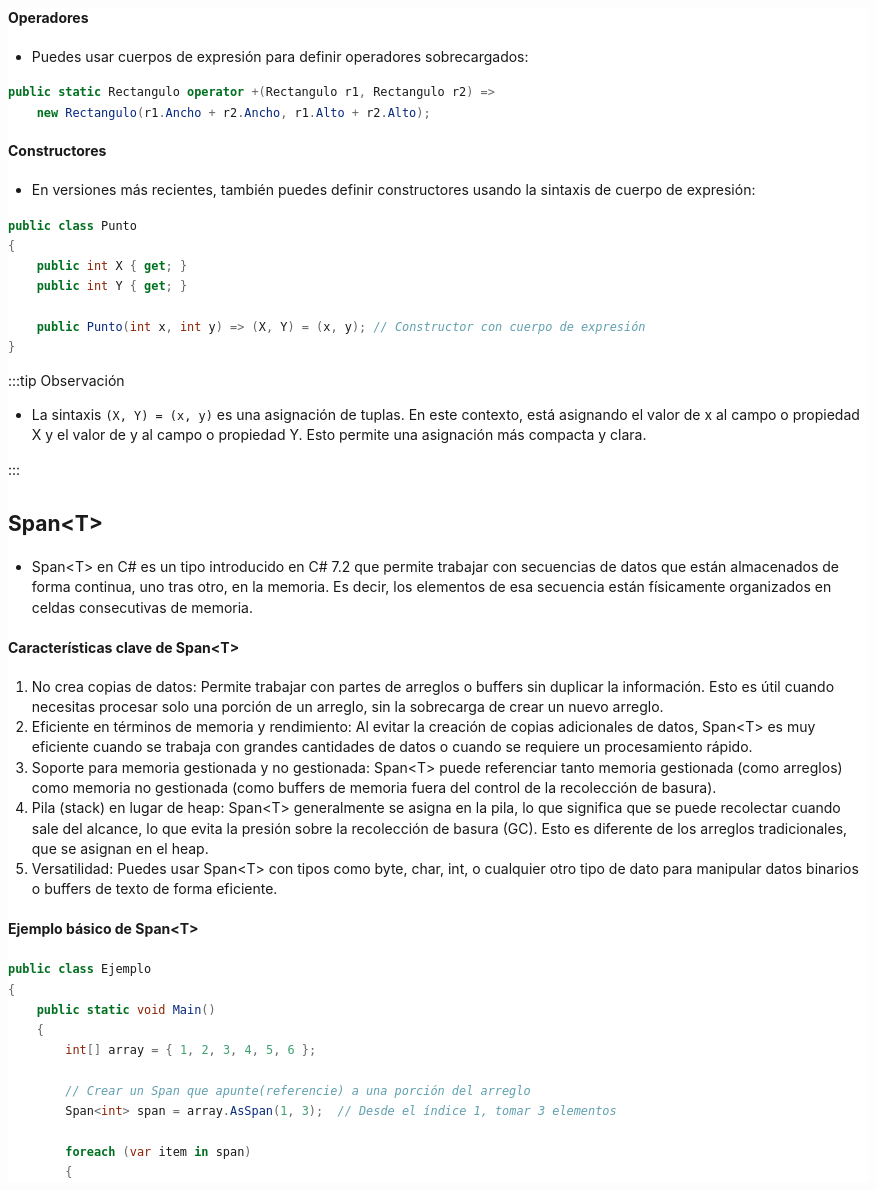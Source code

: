 
#### Operadores
- Puedes usar cuerpos de expresión para definir operadores sobrecargados:

```csharp
public static Rectangulo operator +(Rectangulo r1, Rectangulo r2) =>
    new Rectangulo(r1.Ancho + r2.Ancho, r1.Alto + r2.Alto);

```

#### Constructores
- En versiones más recientes, también puedes definir constructores usando la sintaxis de cuerpo de expresión:
```csharp
public class Punto
{
    public int X { get; }
    public int Y { get; }

    public Punto(int x, int y) => (X, Y) = (x, y); // Constructor con cuerpo de expresión
}

```

:::tip Observación
- La sintaxis `(X, Y) = (x, y)` es una asignación de tuplas. En este contexto, está asignando el valor de x al campo o propiedad X y el valor de y al campo o propiedad Y. Esto permite una asignación más compacta y clara.

:::

## Span&lt;T>
- Span&lt;T> en C# es un tipo introducido en C# 7.2 que permite trabajar con secuencias de datos que están almacenados de forma continua, uno tras otro, en la memoria. Es decir, los elementos de esa secuencia están físicamente organizados en celdas consecutivas de memoria.
#### Características clave de Span&lt;T>
1.	No crea copias de datos: Permite trabajar con partes de arreglos o buffers sin duplicar la información. Esto es útil cuando necesitas procesar solo una porción de un arreglo, sin la sobrecarga de crear un nuevo arreglo.
2.	Eficiente en términos de memoria y rendimiento: Al evitar la creación de copias adicionales de datos, Span&lt;T> es muy eficiente cuando se trabaja con grandes cantidades de datos o cuando se requiere un procesamiento rápido.
3.	Soporte para memoria gestionada y no gestionada: Span&lt;T> puede referenciar tanto memoria gestionada (como arreglos) como memoria no gestionada (como buffers de memoria fuera del control de la recolección de basura).
4.	Pila (stack) en lugar de heap: Span&lt;T> generalmente se asigna en la pila, lo que significa que se puede recolectar cuando sale del alcance, lo que evita la presión sobre la recolección de basura (GC). Esto es diferente de los arreglos tradicionales, que se asignan en el heap.
5.	Versatilidad: Puedes usar Span&lt;T> con tipos como byte, char, int, o cualquier otro tipo de dato para manipular datos binarios o buffers de texto de forma eficiente.



#### Ejemplo básico de Span&lt;T>
```csharp
public class Ejemplo
{
    public static void Main()
    {
        int[] array = { 1, 2, 3, 4, 5, 6 };

        // Crear un Span que apunte(referencie) a una porción del arreglo
        Span<int> span = array.AsSpan(1, 3);  // Desde el índice 1, tomar 3 elementos

        foreach (var item in span)
        {
```